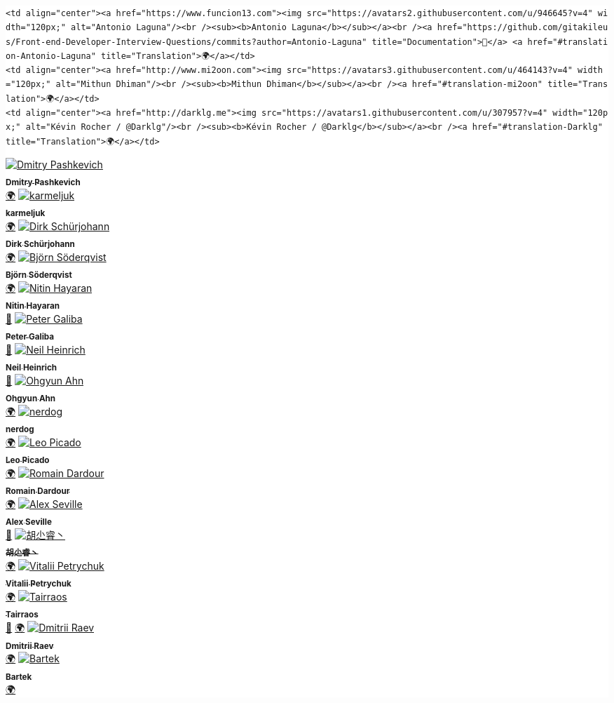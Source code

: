     <td align="center"><a href="https://www.funcion13.com"><img src="https://avatars2.githubusercontent.com/u/946645?v=4" width="120px;" alt="Antonio Laguna"/><br /><sub><b>Antonio Laguna</b></sub></a><br /><a href="https://github.com/gitakileus/Front-end-Developer-Interview-Questions/commits?author=Antonio-Laguna" title="Documentation">📖</a> <a href="#translation-Antonio-Laguna" title="Translation">🌍</a></td>
    <td align="center"><a href="http://www.mi2oon.com"><img src="https://avatars3.githubusercontent.com/u/464143?v=4" width="120px;" alt="Mithun Dhiman"/><br /><sub><b>Mithun Dhiman</b></sub></a><br /><a href="#translation-mi2oon" title="Translation">🌍</a></td>
    <td align="center"><a href="http://darklg.me"><img src="https://avatars1.githubusercontent.com/u/307957?v=4" width="120px;" alt="Kévin Rocher / @Darklg"/><br /><sub><b>Kévin Rocher / @Darklg</b></sub></a><br /><a href="#translation-Darklg" title="Translation">🌍</a></td>
  </tr>
  <tr>
    <td align="center"><a href="http://dpashk.com"><img src="https://avatars3.githubusercontent.com/u/1157741?v=4" width="120px;" alt="Dmitry Pashkevich"/><br /><sub><b>Dmitry Pashkevich</b></sub></a><br /><a href="#translation-dpashkevich" title="Translation">🌍</a></td>
    <td align="center"><a href="https://github.com/karmeljuk"><img src="https://avatars0.githubusercontent.com/u/5672886?v=4" width="120px;" alt="karmeljuk"/><br /><sub><b>karmeljuk</b></sub></a><br /><a href="#translation-karmeljuk" title="Translation">🌍</a></td>
    <td align="center"><a href="https://decaf.de"><img src="https://avatars2.githubusercontent.com/u/1297466?v=4" width="120px;" alt="Dirk Schürjohann"/><br /><sub><b>Dirk Schürjohann</b></sub></a><br /><a href="#translation-schuer" title="Translation">🌍</a></td>
    <td align="center"><a href="https://github.com/cybear"><img src="https://avatars1.githubusercontent.com/u/73858?v=4" width="120px;" alt="Björn Söderqvist"/><br /><sub><b>Björn Söderqvist</b></sub></a><br /><a href="#translation-cybear" title="Translation">🌍</a></td>
    <td align="center"><a href="http://www.nitinh.com"><img src="https://avatars1.githubusercontent.com/u/50523?v=4" width="120px;" alt="Nitin Hayaran"/><br /><sub><b>Nitin Hayaran</b></sub></a><br /><a href="https://github.com/gitakileus/Front-end-Developer-Interview-Questions/commits?author=nitinhayaran" title="Documentation">📖</a></td>
    <td align="center"><a href="http://poetro.hu/"><img src="https://avatars0.githubusercontent.com/u/412052?v=4" width="120px;" alt="Peter Galiba"/><br /><sub><b>Peter Galiba</b></sub></a><br /><a href="https://github.com/gitakileus/Front-end-Developer-Interview-Questions/commits?author=Poetro" title="Documentation">📖</a></td>
  </tr>
  <tr>
    <td align="center"><a href="http://neilheinrich.com"><img src="https://avatars2.githubusercontent.com/u/23180?v=4" width="120px;" alt="Neil Heinrich"/><br /><sub><b>Neil Heinrich</b></sub></a><br /><a href="https://github.com/gitakileus/Front-end-Developer-Interview-Questions/commits?author=nheinrich" title="Documentation">📖</a></td>
    <td align="center"><a href="http://ohgyun.com"><img src="https://avatars2.githubusercontent.com/u/582314?v=4" width="120px;" alt="Ohgyun Ahn"/><br /><sub><b>Ohgyun Ahn</b></sub></a><br /><a href="#translation-ohgyun" title="Translation">🌍</a></td>
    <td align="center"><a href="https://github.com/nerdog"><img src="https://avatars3.githubusercontent.com/u/1648813?v=4" width="120px;" alt="nerdog"/><br /><sub><b>nerdog</b></sub></a><br /><a href="#translation-nerdog" title="Translation">🌍</a></td>
    <td align="center"><a href="http://leo.cr"><img src="https://avatars2.githubusercontent.com/u/117184?v=4" width="120px;" alt="Leo Picado"/><br /><sub><b>Leo Picado</b></sub></a><br /><a href="#translation-leopic" title="Translation">🌍</a></td>
    <td align="center"><a href="http://refine.hull.io"><img src="https://avatars3.githubusercontent.com/u/9458?v=4" width="120px;" alt="Romain Dardour"/><br /><sub><b>Romain Dardour</b></sub></a><br /><a href="#translation-unity" title="Translation">🌍</a></td>
    <td align="center"><a href="http://blog.alexanderseville.com/"><img src="https://avatars2.githubusercontent.com/u/1172331?v=4" width="120px;" alt="Alex Seville"/><br /><sub><b>Alex Seville</b></sub></a><br /><a href="https://github.com/gitakileus/Front-end-Developer-Interview-Questions/commits?author=alex-seville" title="Documentation">📖</a></td>
  </tr>
  <tr>
    <td align="center"><a href="http://hooray.cnblogs.com"><img src="https://avatars3.githubusercontent.com/u/1574903?v=4" width="120px;" alt="胡尐睿丶"/><br /><sub><b>胡尐睿丶</b></sub></a><br /><a href="#translation-hooray" title="Translation">🌍</a></td>
    <td align="center"><a href="http://petrychuk.com"><img src="https://avatars3.githubusercontent.com/u/744568?v=4" width="120px;" alt="Vitalii Petrychuk"/><br /><sub><b>Vitalii Petrychuk</b></sub></a><br /><a href="#translation-vermilion1" title="Translation">🌍</a></td>
    <td align="center"><a href="http://tairraos.github.io"><img src="https://avatars1.githubusercontent.com/u/185069?v=4" width="120px;" alt="Tairraos"/><br /><sub><b>Tairraos</b></sub></a><br /><a href="https://github.com/gitakileus/Front-end-Developer-Interview-Questions/commits?author=Tairraos" title="Documentation">📖</a> <a href="#translation-Tairraos" title="Translation">🌍</a></td>
    <td align="center"><a href="https://github.com/draev"><img src="https://avatars2.githubusercontent.com/u/842729?v=4" width="120px;" alt="Dmitrii Raev"/><br /><sub><b>Dmitrii Raev</b></sub></a><br /><a href="#translation-draev" title="Translation">🌍</a></td>
    <td align="center"><a href="https://github.com/bpu"><img src="https://avatars1.githubusercontent.com/u/3254402?v=4" width="120px;" alt="Bartek"/><br /><sub><b>Bartek</b></sub></a><br /><a href="#translation-bpu" title="Translation">🌍</a></td>